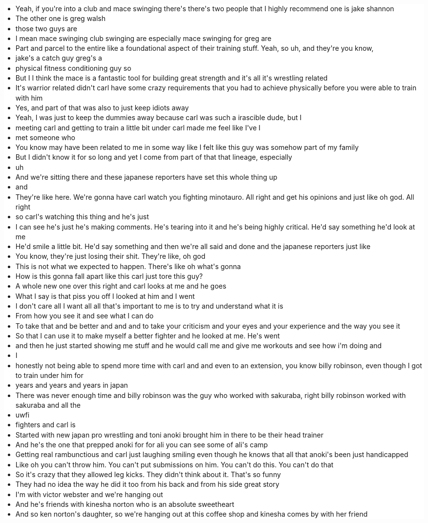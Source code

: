 *  Yeah, if you're into a club and mace swinging there's there's two people that I highly recommend one is jake shannon
*  The other one is greg walsh
*  those two guys are
*  I mean mace swinging club swinging are especially mace swinging for greg are
*  Part and parcel to the entire like a foundational aspect of their training stuff. Yeah, so uh, and they're you know,
*  jake's a catch guy greg's a
*  physical fitness conditioning guy so
*  But I I think the mace is a fantastic tool for building great strength and it's all it's wrestling related
*  It's warrior related didn't carl have some crazy requirements that you had to achieve physically before you were able to train with him
*  Yes, and part of that was also to just keep idiots away
*  Yeah, I was just to keep the dummies away because carl was such a irascible dude, but I
*  meeting carl and getting to train a little bit under carl made me feel like I've I
*  met someone who
*  You know may have been related to me in some way like I felt like this guy was somehow part of my family
*  But I didn't know it for so long and yet I come from part of that that lineage, especially
*  uh
*  And we're sitting there and these japanese reporters have set this whole thing up
*  and
*  They're like here. We're gonna have carl watch you fighting minotauro. All right and get his opinions and just like oh god. All right
*  so carl's watching this thing and he's just
*  I can see he's just he's making comments. He's tearing into it and he's being highly critical. He'd say something he'd look at me
*  He'd smile a little bit. He'd say something and then we're all said and done and the japanese reporters just like
*  You know, they're just losing their shit. They're like, oh god
*  This is not what we expected to happen. There's like oh what's gonna
*  How is this gonna fall apart like this carl just tore this guy?
*  A whole new one over this right and carl looks at me and he goes
*  What I say is that piss you off I looked at him and I went
*  I don't care all I want all all that's important to me is to try and understand what it is
*  From how you see it and see what I can do
*  To take that and be better and and and to take your criticism and your eyes and your experience and the way you see it
*  So that I can use it to make myself a better fighter and he looked at me. He's went
*  and then he just started showing me stuff and he would call me and give me workouts and see how i'm doing and
*  I
*  honestly not being able to spend more time with carl and and even to an extension, you know billy robinson, even though I got to train under him for
*  years and years and years in japan
*  There was never enough time and billy robinson was the guy who worked with sakuraba, right billy robinson worked with sakuraba and all the
*  uwfi
*  fighters and carl is
*  Started with new japan pro wrestling and toni anoki brought him in there to be their head trainer
*  And he's the one that prepped anoki for for ali you can see some of ali's camp
*  Getting real rambunctious and carl just laughing smiling even though he knows that all that anoki's been just handicapped
*  Like oh you can't throw him. You can't put submissions on him. You can't do this. You can't do that
*  So it's crazy that they allowed leg kicks. They didn't think about it. That's so funny
*  They had no idea the way he did it too from his back and from his side great story
*  I'm with victor webster and we're hanging out
*  And he's friends with kinesha norton who is an absolute sweetheart
*  And so ken norton's daughter, so we're hanging out at this coffee shop and kinesha comes by with her friend
